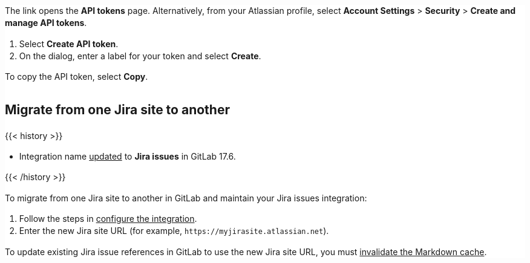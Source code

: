    The link opens the **API tokens** page. Alternatively, from your Atlassian
   profile, select **Account Settings** > **Security** > **Create and manage API tokens**.

1. Select **Create API token**.
1. On the dialog, enter a label for your token and select **Create**.

To copy the API token, select **Copy**.

## Migrate from one Jira site to another

{{< history >}}

- Integration name [updated](https://gitlab.com/gitlab-org/gitlab/-/merge_requests/166555) to **Jira issues** in GitLab 17.6.

{{< /history >}}

To migrate from one Jira site to another in GitLab and maintain your Jira issues integration:

1. Follow the steps in [configure the integration](#configure-the-integration).
1. Enter the new Jira site URL (for example, `https://myjirasite.atlassian.net`).

To update existing Jira issue references in GitLab to use the new Jira site URL, you must
[invalidate the Markdown cache](../../administration/invalidate_markdown_cache.md#invalidate-the-cache).
